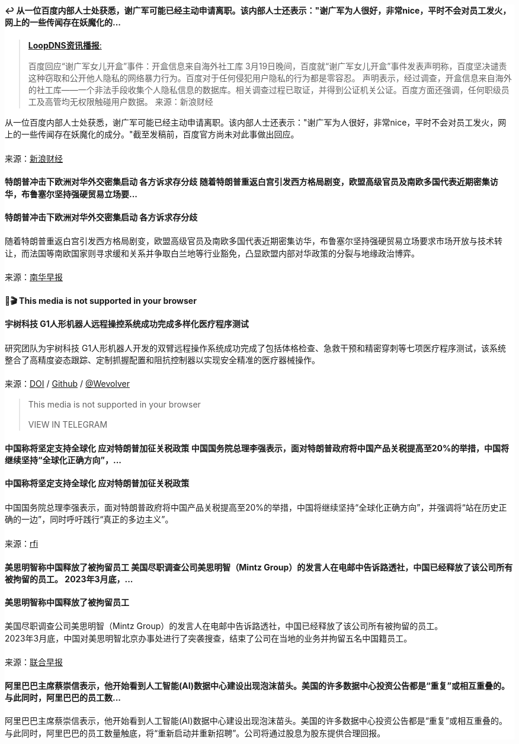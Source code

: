 
#### ↩️ 从一位百度内部人士处获悉，谢广军可能已经主动申请离职。该内部人士还表示："谢广军为人很好，非常nice，平时不会对员工发火，网上的一些传闻存在妖魔化的...
<div class="rsshub-quote"><blockquote>                                    <p><a href="https://t.me/DNSPODT/8576"><b>LoopDNS资讯播报</b>:</a></p>                                                                        <p>百度回应“谢广军女儿开盒”事件：开盒信息来自海外社工库  3月19日晚间，百度就“谢广军女儿开盒”事件发表声明称，百度坚决谴责这种窃取和公开他人隐私的网络暴力行为。百度对于任何侵犯用户隐私的行为都是零容忍。 声明表示，经过调查，开盒信息来自海外的社工库——一个非法手段收集个人隐私信息的数据库。相关调查过程已取证，并得到公证机关公证。百度方面还强调，任何职级员工及高管均无权限触碰用户数据。  来源：新浪财经</p>                                </blockquote></div><p>从一位百度内部人士处获悉，谢广军可能已经主动申请离职。该内部人士还表示："谢广军为人很好，非常nice，平时不会对员工发火，网上的一些传闻存在妖魔化的成分。"截至发稿前，百度官方尚未对此事做出回应。<br><br>来源：<a href="https://finance.sina.com.cn/7x24/2025-03-25/doc-ineqwfyq2517751.shtml" target="_blank" rel="noopener" onclick="return confirm('Open this link?\n\n'+this.href);">新浪财经</a></p>


#### 特朗普冲击下欧洲对华外交密集启动 各方诉求存分歧 随着特朗普重返白宫引发西方格局剧变，欧盟高级官员及南欧多国代表近期密集访华，布鲁塞尔坚持强硬贸易立场要...
<p><b>特朗普冲击下欧洲对华外交密集启动 各方诉求存分歧</b><br><br>随着特朗普重返白宫引发西方格局剧变，欧盟高级官员及南欧多国代表近期密集访华，布鲁塞尔坚持强硬贸易立场要求市场开放与技术转让，而法国等南欧国家则寻求缓和关系并争取白兰地等行业豁免，凸显欧盟内部对华政策的分裂与地缘政治博弈。<br><br>来源：<a href="https://www.scmp.com/news/china/diplomacy/article/3303729/trump-battered-europe-eyes-china-launch-diplomatic-flurry-beijing" target="_blank" rel="noopener" onclick="return confirm('Open this link?\n\n'+this.href);">南华早报</a></p>


#### 🚫🎬 This media is not supported in your browser
<p><b>宇树科技 G1人形机器人远程操控系统成功完成多样化医疗程序测试</b><br><br>研究团队为宇树科技 G1人形机器人开发的双臂远程操作系统成功完成了包括体格检查、急救干预和精密穿刺等七项医疗程序测试，该系统整合了高精度姿态跟踪、定制抓握配置和阻抗控制器以实现安全精准的医疗器械操作。<br><br>来源：<a href="https://doi.org/10.48550/arXiv.2503.12725" target="_blank" rel="noopener" onclick="return confirm('Open this link?\n\n'+this.href);">DOI</a> / <a href="https://surgie-humanoid.github.io/" target="_blank" rel="noopener" onclick="return confirm('Open this link?\n\n'+this.href);">Github</a> / <a href="https://x.com/WevolverApp/status/1904111823109951749" target="_blank" rel="noopener" onclick="return confirm('Open this link?\n\n'+this.href);">@Wevolver</a></p><blockquote><p>This media is not supported in your browser</p><p>VIEW IN TELEGRAM</p></blockquote>


#### 中国称将坚定支持全球化 应对特朗普加征关税政策 中国国务院总理李强表示，面对特朗普政府将中国产品关税提高至20%的举措，中国将继续坚持“全球化正确方向”，...
<p><b>中国称将坚定支持全球化 应对特朗普加征关税政策</b><br><br>中国国务院总理李强表示，面对特朗普政府将中国产品关税提高至20%的举措，中国将继续坚持“全球化正确方向”，并强调将“站在历史正确的一边”，同时呼吁践行“真正的多边主义”。<br><br>来源：<a href="https://www.rfi.fr/cn/%E4%B8%AD%E5%9B%BD/20250325-%E4%B8%AD%E5%9B%BD%E7%A7%B0%E5%B0%86%E7%AB%99%E5%9C%A8%E5%8E%86%E5%8F%B2%E6%AD%A3%E7%A1%AE%E4%B8%80%E8%BE%B9-%E9%9D%A2%E5%AF%B9%E7%89%B9%E6%9C%97%E6%99%AE%EF%BC%8C%E5%8C%97%E4%BA%AC%E6%89%AE%E6%BC%94%E5%85%A8%E7%90%83%E5%8C%96%E7%9A%84%E5%80%A1%E5%AF%BC%E8%80%85?utm_medium=social&amp;utm_campaign=x&amp;utm_source=shorty&amp;utm_slink=rfi.my%2FBWXw" target="_blank" rel="noopener" onclick="return confirm('Open this link?\n\n'+this.href);">rfi</a></p>


#### 美思明智称中国释放了被拘留员工 美国尽职调查公司美思明智（Mintz Group）的发言人在电邮中告诉路透社，中国已经释放了该公司所有被拘留的员工。 2023年3月底，...
<p><b>美思明智称中国释放了被拘留员工 </b><br><br>美国尽职调查公司美思明智（Mintz Group）的发言人在电邮中告诉路透社，中国已经释放了该公司所有被拘留的员工。<br>2023年3月底，中国对美思明智北京办事处进行了突袭搜查，结束了公司在当地的业务并拘留五名中国籍员工。<br><br>来源：<a href="https://www.zaobao.com/realtime/china/story20250325-6065867" target="_blank" rel="noopener" onclick="return confirm('Open this link?\n\n'+this.href);">联合早报</a></p>


#### 阿里巴巴主席蔡崇信表示，他开始看到人工智能(AI)数据中心建设出现泡沫苗头。美国的许多数据中心投资公告都是“重复”或相互重叠的。与此同时，阿里巴巴的员工数...
<p>阿里巴巴主席蔡崇信表示，他开始看到人工智能(AI)数据中心建设出现泡沫苗头。美国的许多数据中心投资公告都是“重复”或相互重叠的。与此同时，阿里巴巴的员工数量触底，将“重新启动并重新招聘”。公司将通过股息为股东提供合理回报。</p>
